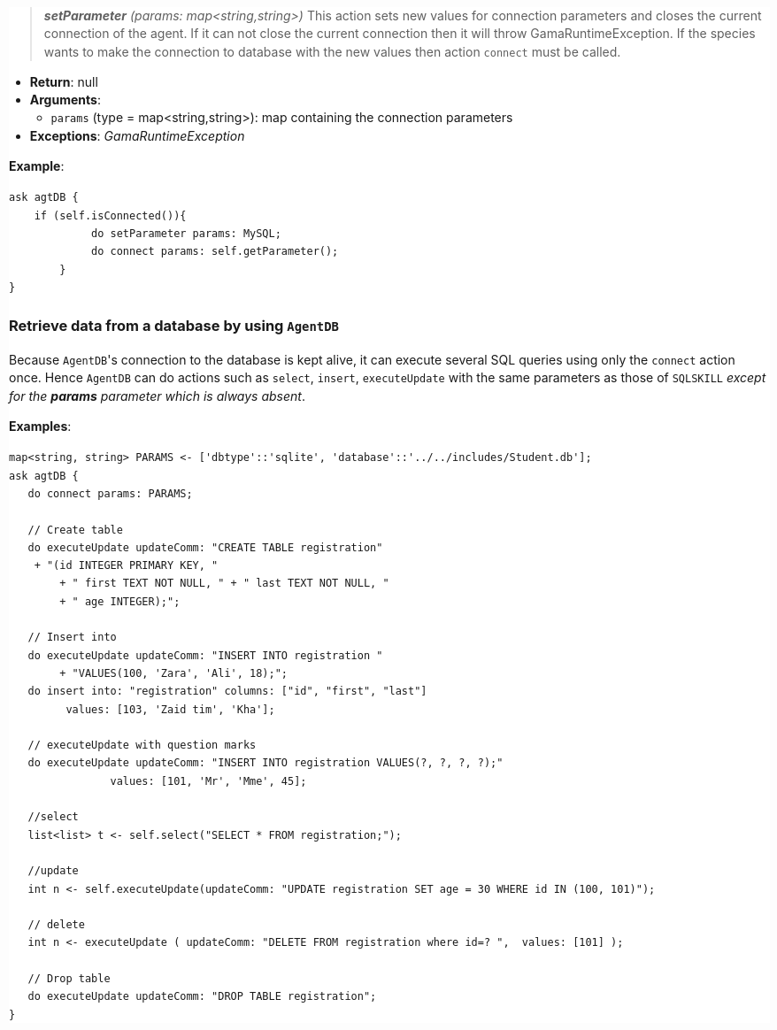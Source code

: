 > _**setParameter** (params: map&lt;string,string>)_
This action sets new values for connection parameters and closes the current connection of the agent. If it can not close the current connection then it will throw GamaRuntimeException. If the species wants to make the connection to database with the new values then action `connect` must be called.

* **Return**: null
* **Arguments**:
  * `params` (type = map&lt;string,string>): map containing the connection parameters
* **Exceptions**: _GamaRuntimeException_

**Example**:

```
ask agtDB {
	if (self.isConnected()){
             do setParameter params: MySQL;
             do connect params: self.getParameter();
        }
}
```

### Retrieve data from a database by using `AgentDB`
Because `AgentDB`'s connection to the database is kept alive, it can execute several SQL queries using only the `connect` action once. Hence `AgentDB` can do actions such as `select`, `insert`, `executeUpdate` with the same parameters as those of `SQLSKILL` _except for the **params** parameter which is always absent_.

**Examples**:

```
map<string, string> PARAMS <- ['dbtype'::'sqlite', 'database'::'../../includes/Student.db'];
ask agtDB {
   do connect params: PARAMS;

   // Create table
   do executeUpdate updateComm: "CREATE TABLE registration" 
	+ "(id INTEGER PRIMARY KEY, " 
        + " first TEXT NOT NULL, " + " last TEXT NOT NULL, " 
        + " age INTEGER);";

   // Insert into 
   do executeUpdate updateComm: "INSERT INTO registration " 
        + "VALUES(100, 'Zara', 'Ali', 18);";
   do insert into: "registration" columns: ["id", "first", "last"]
	     values: [103, 'Zaid tim', 'Kha'];
 
   // executeUpdate with question marks
   do executeUpdate updateComm: "INSERT INTO registration VALUES(?, ?, ?, ?);" 
	            values: [101, 'Mr', 'Mme', 45];
   
   //select
   list<list> t <- self.select("SELECT * FROM registration;");
    
   //update 
   int n <- self.executeUpdate(updateComm: "UPDATE registration SET age = 30 WHERE id IN (100, 101)");
     
   // delete
   int n <- executeUpdate ( updateComm: "DELETE FROM registration where id=? ",  values: [101] );
     
   // Drop table
   do executeUpdate updateComm: "DROP TABLE registration";
}
```
